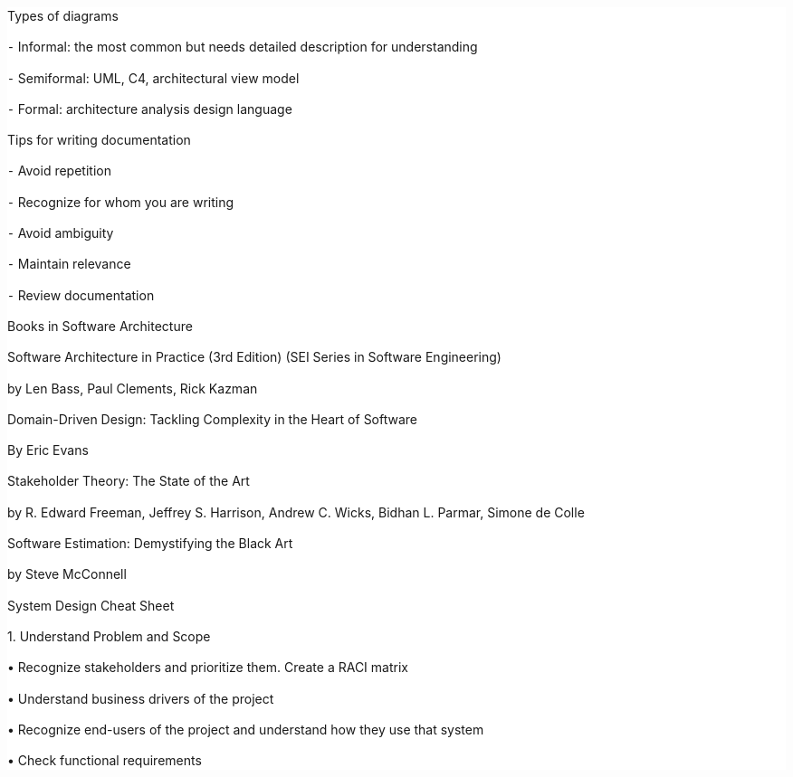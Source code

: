   

Types of diagrams

  

⁃ Informal: the most common but needs detailed description for understanding

⁃ Semiformal: UML, C4, architectural view model

⁃ Formal: architecture analysis design language

  

Tips for writing documentation

  

⁃ Avoid repetition

⁃ Recognize for whom you are writing

⁃ Avoid ambiguity

⁃ Maintain relevance

⁃ Review documentation

  

Books in Software Architecture

  

Software Architecture in Practice (3rd Edition) (SEI Series in Software Engineering)

by Len Bass, Paul Clements, Rick Kazman

  

Domain-Driven Design: Tackling Complexity in the Heart of Software

By Eric Evans

  

Stakeholder Theory: The State of the Art

by R. Edward Freeman, Jeffrey S. Harrison, Andrew C. Wicks, Bidhan L. Parmar, Simone de Colle

  

Software Estimation: Demystifying the Black Art

by Steve McConnell

  

System Design Cheat Sheet

  

1\. Understand Problem and Scope

• Recognize stakeholders and prioritize them. Create a RACI matrix

• Understand business drivers of the project

• Recognize end-users of the project and understand how they use that system

• Check functional requirements
